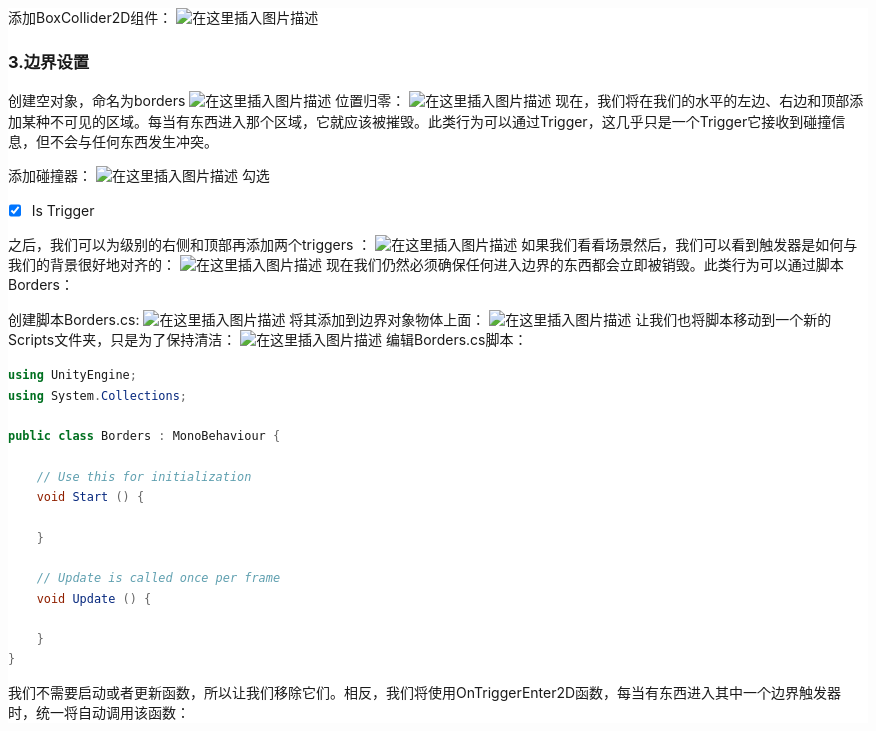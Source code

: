 
添加BoxCollider2D组件：
![在这里插入图片描述](https://img-blog.csdnimg.cn/20190911092541814.png?x-oss-process=image/watermark,type_ZmFuZ3poZW5naGVpdGk,shadow_10,text_aHR0cHM6Ly9ibG9nLmNzZG4ubmV0L3E3NjQ0MjQ1Njc=,size_16,color_FFFFFF,t_70)

### 3.边界设置
创建空对象，命名为borders
![在这里插入图片描述](https://img-blog.csdnimg.cn/20190911092619668.png)
位置归零：
![在这里插入图片描述](https://img-blog.csdnimg.cn/20190911092630753.png)
现在，我们将在我们的水平的左边、右边和顶部添加某种不可见的区域。每当有东西进入那个区域，它就应该被摧毁。此类行为可以通过Trigger，这几乎只是一个Trigger它接收到碰撞信息，但不会与任何东西发生冲突。

添加碰撞器：
![在这里插入图片描述](https://img-blog.csdnimg.cn/20190911092748277.png?x-oss-process=image/watermark,type_ZmFuZ3poZW5naGVpdGk,shadow_10,text_aHR0cHM6Ly9ibG9nLmNzZG4ubmV0L3E3NjQ0MjQ1Njc=,size_16,color_FFFFFF,t_70)
勾选
- [x] Is Trigger

之后，我们可以为级别的右侧和顶部再添加两个triggers ：
![在这里插入图片描述](https://img-blog.csdnimg.cn/20190911092822626.png?x-oss-process=image/watermark,type_ZmFuZ3poZW5naGVpdGk,shadow_10,text_aHR0cHM6Ly9ibG9nLmNzZG4ubmV0L3E3NjQ0MjQ1Njc=,size_16,color_FFFFFF,t_70)
如果我们看看场景然后，我们可以看到触发器是如何与我们的背景很好地对齐的：
![在这里插入图片描述](https://img-blog.csdnimg.cn/20190911092836971.png?x-oss-process=image/watermark,type_ZmFuZ3poZW5naGVpdGk,shadow_10,text_aHR0cHM6Ly9ibG9nLmNzZG4ubmV0L3E3NjQ0MjQ1Njc=,size_16,color_FFFFFF,t_70)
现在我们仍然必须确保任何进入边界的东西都会立即被销毁。此类行为可以通过脚本Borders：

创建脚本Borders.cs:
![在这里插入图片描述](https://img-blog.csdnimg.cn/20190911092912725.png?x-oss-process=image/watermark,type_ZmFuZ3poZW5naGVpdGk,shadow_10,text_aHR0cHM6Ly9ibG9nLmNzZG4ubmV0L3E3NjQ0MjQ1Njc=,size_16,color_FFFFFF,t_70)
将其添加到边界对象物体上面：
![在这里插入图片描述](https://img-blog.csdnimg.cn/20190911092921870.png?x-oss-process=image/watermark,type_ZmFuZ3poZW5naGVpdGk,shadow_10,text_aHR0cHM6Ly9ibG9nLmNzZG4ubmV0L3E3NjQ0MjQ1Njc=,size_16,color_FFFFFF,t_70)
让我们也将脚本移动到一个新的Scripts文件夹，只是为了保持清洁：
![在这里插入图片描述](https://img-blog.csdnimg.cn/20190911093019582.png)
编辑Borders.cs脚本：

```csharp
using UnityEngine;
using System.Collections;

public class Borders : MonoBehaviour {

    // Use this for initialization
    void Start () {

    }

    // Update is called once per frame
    void Update () {

    }
}
```
我们不需要启动或者更新函数，所以让我们移除它们。相反，我们将使用OnTriggerEnter2D函数，每当有东西进入其中一个边界触发器时，统一将自动调用该函数：
